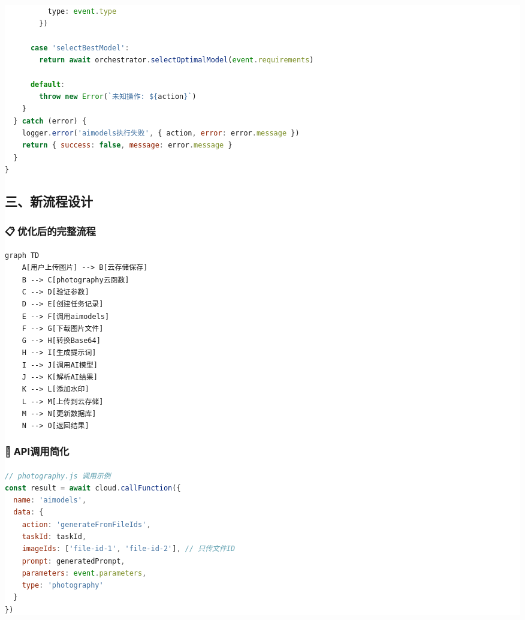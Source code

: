 ```javascript
          type: event.type
        })

      case 'selectBestModel':
        return await orchestrator.selectOptimalModel(event.requirements)

      default:
        throw new Error(`未知操作: ${action}`)
    }
  } catch (error) {
    logger.error('aimodels执行失败', { action, error: error.message })
    return { success: false, message: error.message }
  }
}
```

## 三、新流程设计

### 📋 **优化后的完整流程**

```mermaid
graph TD
    A[用户上传图片] --> B[云存储保存]
    B --> C[photography云函数]
    C --> D[验证参数]
    D --> E[创建任务记录]
    E --> F[调用aimodels]
    F --> G[下载图片文件]
    G --> H[转换Base64]
    H --> I[生成提示词]
    I --> J[调用AI模型]
    J --> K[解析AI结果]
    K --> L[添加水印]
    L --> M[上传到云存储]
    M --> N[更新数据库]
    N --> O[返回结果]
```

### 🔄 **API调用简化**

```javascript
// photography.js 调用示例
const result = await cloud.callFunction({
  name: 'aimodels',
  data: {
    action: 'generateFromFileIds',
    taskId: taskId,
    imageIds: ['file-id-1', 'file-id-2'], // 只传文件ID
    prompt: generatedPrompt,
    parameters: event.parameters,
    type: 'photography'
  }
})
```

